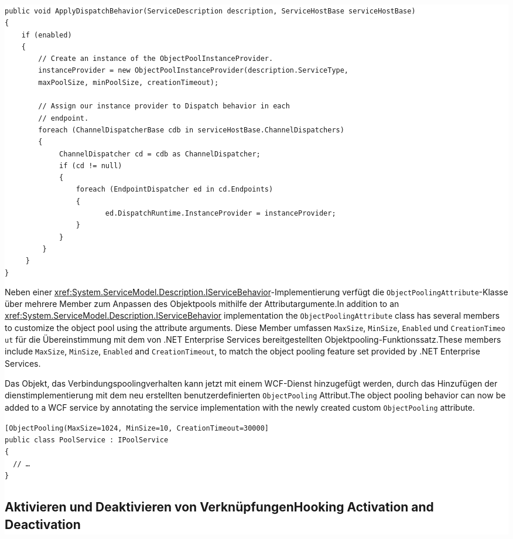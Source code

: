 ```  
public void ApplyDispatchBehavior(ServiceDescription description, ServiceHostBase serviceHostBase)  
{  
    if (enabled)  
    {  
        // Create an instance of the ObjectPoolInstanceProvider.  
        instanceProvider = new ObjectPoolInstanceProvider(description.ServiceType,  
        maxPoolSize, minPoolSize, creationTimeout);  
  
        // Assign our instance provider to Dispatch behavior in each   
        // endpoint.  
        foreach (ChannelDispatcherBase cdb in serviceHostBase.ChannelDispatchers)  
        {  
             ChannelDispatcher cd = cdb as ChannelDispatcher;  
             if (cd != null)  
             {  
                 foreach (EndpointDispatcher ed in cd.Endpoints)  
                 {  
                        ed.DispatchRuntime.InstanceProvider = instanceProvider;  
                 }  
             }  
         }  
     }  
}   
```  
  
 <span data-ttu-id="160cc-161">Neben einer <xref:System.ServiceModel.Description.IServiceBehavior>-Implementierung verfügt die `ObjectPoolingAttribute`-Klasse über mehrere Member zum Anpassen des Objektpools mithilfe der Attributargumente.</span><span class="sxs-lookup"><span data-stu-id="160cc-161">In addition to an <xref:System.ServiceModel.Description.IServiceBehavior> implementation the `ObjectPoolingAttribute` class has several members to customize the object pool using the attribute arguments.</span></span> <span data-ttu-id="160cc-162">Diese Member umfassen `MaxSize`, `MinSize`, `Enabled` und `CreationTimeout` für die Übereinstimmung mit dem von .NET Enterprise Services bereitgestellten Objektpooling-Funktionssatz.</span><span class="sxs-lookup"><span data-stu-id="160cc-162">These members include `MaxSize`, `MinSize`, `Enabled` and `CreationTimeout`, to match the object pooling feature set provided by .NET Enterprise Services.</span></span>  
  
 <span data-ttu-id="160cc-163">Das Objekt, das Verbindungspoolingverhalten kann jetzt mit einem WCF-Dienst hinzugefügt werden, durch das Hinzufügen der dienstimplementierung mit dem neu erstellten benutzerdefinierten `ObjectPooling` Attribut.</span><span class="sxs-lookup"><span data-stu-id="160cc-163">The object pooling behavior can now be added to a WCF service by annotating the service implementation with the newly created custom `ObjectPooling` attribute.</span></span>  
  
```  
[ObjectPooling(MaxSize=1024, MinSize=10, CreationTimeout=30000]      
public class PoolService : IPoolService  
{  
  // …  
}  
```  
  
## <a name="hooking-activation-and-deactivation"></a><span data-ttu-id="160cc-164">Aktivieren und Deaktivieren von Verknüpfungen</span><span class="sxs-lookup"><span data-stu-id="160cc-164">Hooking Activation and Deactivation</span></span>  